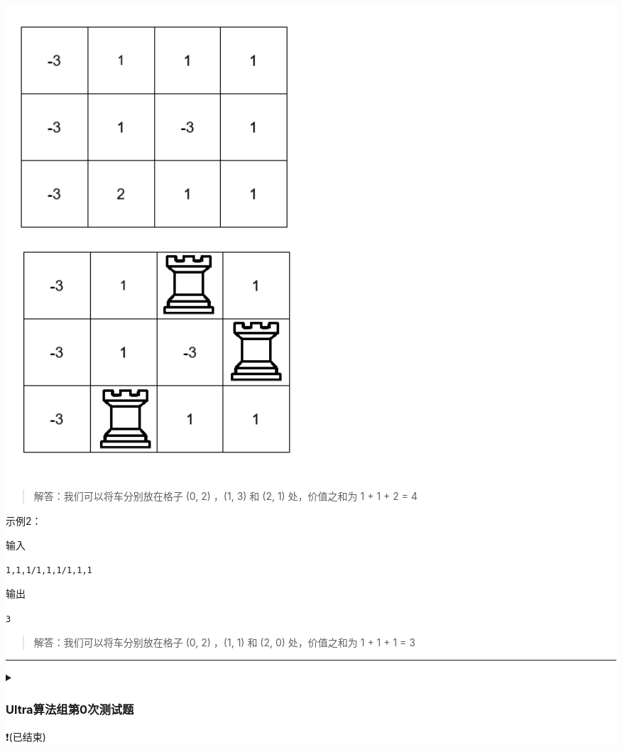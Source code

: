 ![象棋](./5.png)

> 解答：我们可以将车分别放在格子 (0, 2) ，(1, 3) 和 (2, 1) 处，价值之和为 1 + 1 + 2 = 4

示例2：

输入   
```sh
1,1,1/1,1,1/1,1,1
```   
输出   
```sh
3
```

> 解答：我们可以将车分别放在格子 (0, 2) ，(1, 1) 和 (2, 0) 处，价值之和为 1 + 1 + 1 = 3


</details>

---

<details><summary><h3>Ultra算法组第0次测试题</h3>❗(已结束)</summary></details>
